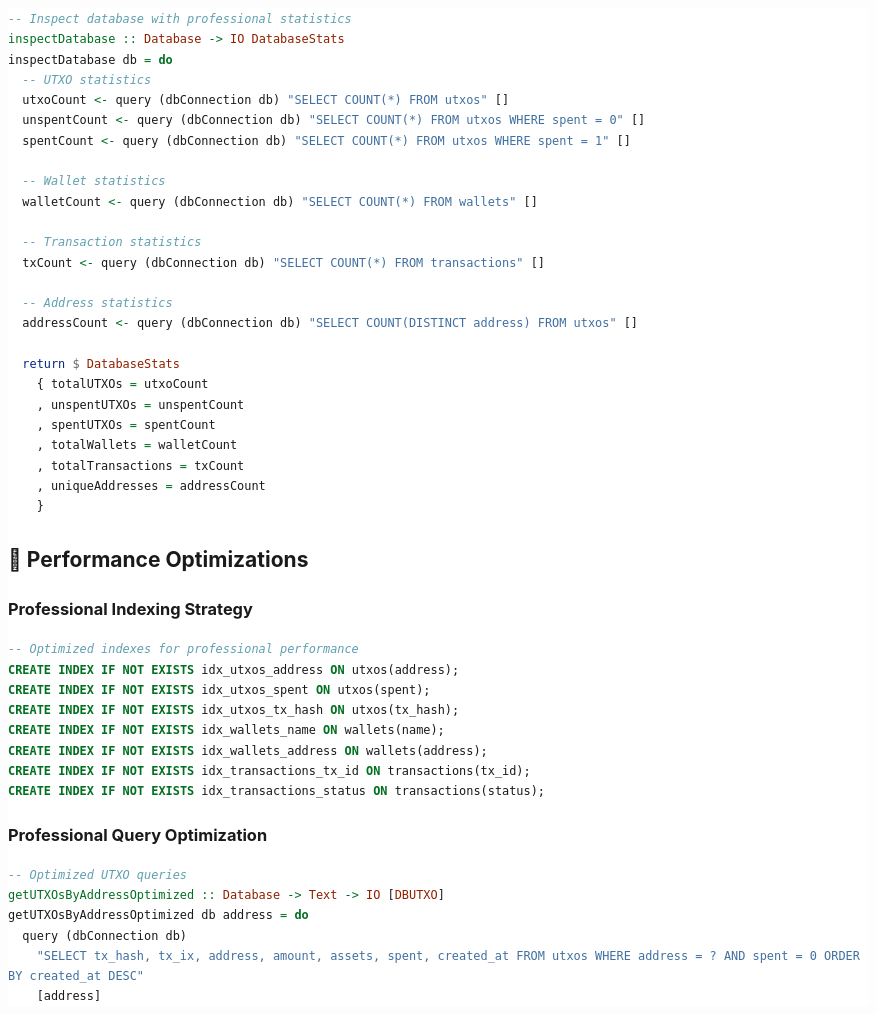 ```haskell
-- Inspect database with professional statistics
inspectDatabase :: Database -> IO DatabaseStats
inspectDatabase db = do
  -- UTXO statistics
  utxoCount <- query (dbConnection db) "SELECT COUNT(*) FROM utxos" []
  unspentCount <- query (dbConnection db) "SELECT COUNT(*) FROM utxos WHERE spent = 0" []
  spentCount <- query (dbConnection db) "SELECT COUNT(*) FROM utxos WHERE spent = 1" []
  
  -- Wallet statistics
  walletCount <- query (dbConnection db) "SELECT COUNT(*) FROM wallets" []
  
  -- Transaction statistics
  txCount <- query (dbConnection db) "SELECT COUNT(*) FROM transactions" []
  
  -- Address statistics
  addressCount <- query (dbConnection db) "SELECT COUNT(DISTINCT address) FROM utxos" []
  
  return $ DatabaseStats
    { totalUTXOs = utxoCount
    , unspentUTXOs = unspentCount
    , spentUTXOs = spentCount
    , totalWallets = walletCount
    , totalTransactions = txCount
    , uniqueAddresses = addressCount
    }
```

## 🚀 Performance Optimizations

### Professional Indexing Strategy

```sql
-- Optimized indexes for professional performance
CREATE INDEX IF NOT EXISTS idx_utxos_address ON utxos(address);
CREATE INDEX IF NOT EXISTS idx_utxos_spent ON utxos(spent);
CREATE INDEX IF NOT EXISTS idx_utxos_tx_hash ON utxos(tx_hash);
CREATE INDEX IF NOT EXISTS idx_wallets_name ON wallets(name);
CREATE INDEX IF NOT EXISTS idx_wallets_address ON wallets(address);
CREATE INDEX IF NOT EXISTS idx_transactions_tx_id ON transactions(tx_id);
CREATE INDEX IF NOT EXISTS idx_transactions_status ON transactions(status);
```

### Professional Query Optimization

```haskell
-- Optimized UTXO queries
getUTXOsByAddressOptimized :: Database -> Text -> IO [DBUTXO]
getUTXOsByAddressOptimized db address = do
  query (dbConnection db)
    "SELECT tx_hash, tx_ix, address, amount, assets, spent, created_at FROM utxos WHERE address = ? AND spent = 0 ORDER BY created_at DESC"
    [address]
```
